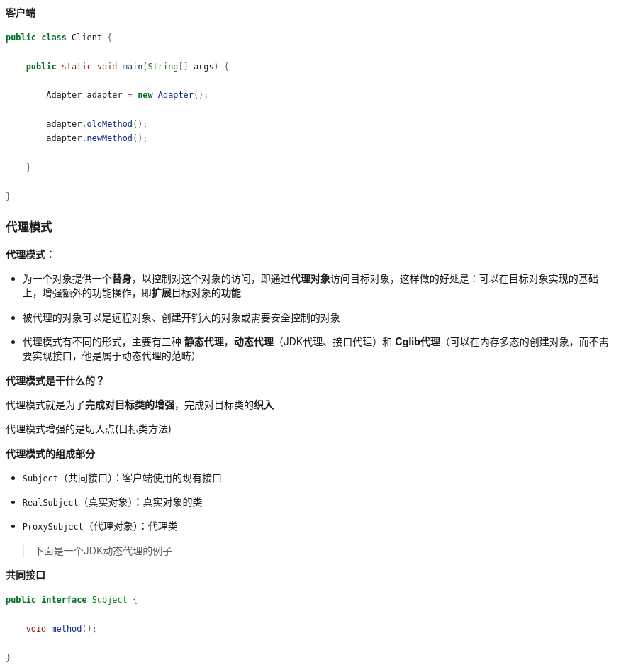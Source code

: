 **客户端**

```java
public class Client {

    public static void main(String[] args) {

        Adapter adapter = new Adapter();

        adapter.oldMethod();
        adapter.newMethod();

    }

}
```





### 代理模式

**代理模式：**

- 为一个对象提供一个**替身**，以控制对这个对象的访问，即通过**代理对象**访问目标对象，这样做的好处是：可以在目标对象实现的基础上，增强额外的功能操作，即**扩展**目标对象的**功能**

- 被代理的对象可以是远程对象、创建开销大的对象或需要安全控制的对象

- 代理模式有不同的形式，主要有三种	**静态代理**，**动态代理**（JDK代理、接口代理）和 **Cglib代理**（可以在内存多态的创建对象，而不需要实现接口，他是属于动态代理的范畴）





**代理模式是干什么的？**

代理模式就是为了**完成对目标类的增强**，完成对目标类的**织入**

代理模式增强的是切入点(目标类方法)





**代理模式的组成部分**

- `Subject`（共同接口）：客户端使用的现有接口

- `RealSubject`（真实对象）：真实对象的类
- `ProxySubject`（代理对象）：代理类



>  下面是一个JDK动态代理的例子



**共同接口**

```java
public interface Subject {

    void method();

}
```
